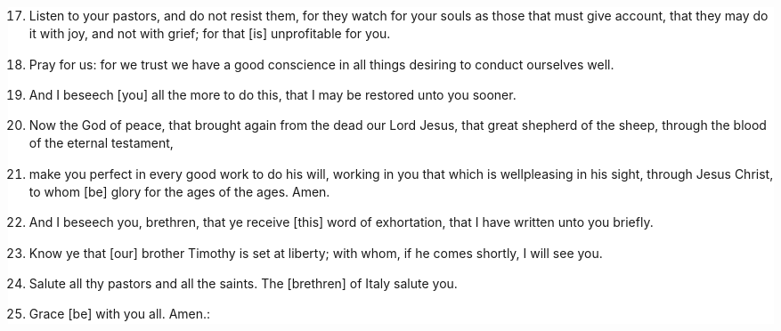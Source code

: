 17. Listen to your pastors, and do not resist them, for they watch for your souls as those that must give account, that they may do it with joy, and not with grief; for that [is] unprofitable for you.

18. Pray for us: for we trust we have a good conscience in all things desiring to conduct ourselves well.

19. And I beseech [you] all the more to do this, that I may be restored unto you sooner.

20. Now the God of peace, that brought again from the dead our Lord Jesus, that great shepherd of the sheep, through the blood of the eternal testament,

21. make you perfect in every good work to do his will, working in you that which is wellpleasing in his sight, through Jesus Christ, to whom [be] glory for the ages of the ages. Amen.

22. And I beseech you, brethren, that ye receive [this] word of exhortation, that I have written unto you briefly.

23. Know ye that [our] brother Timothy is set at liberty; with whom, if he comes shortly, I will see you.

24. Salute all thy pastors and all the saints. The [brethren] of Italy salute you.

25. Grace [be] with you all. Amen.:

